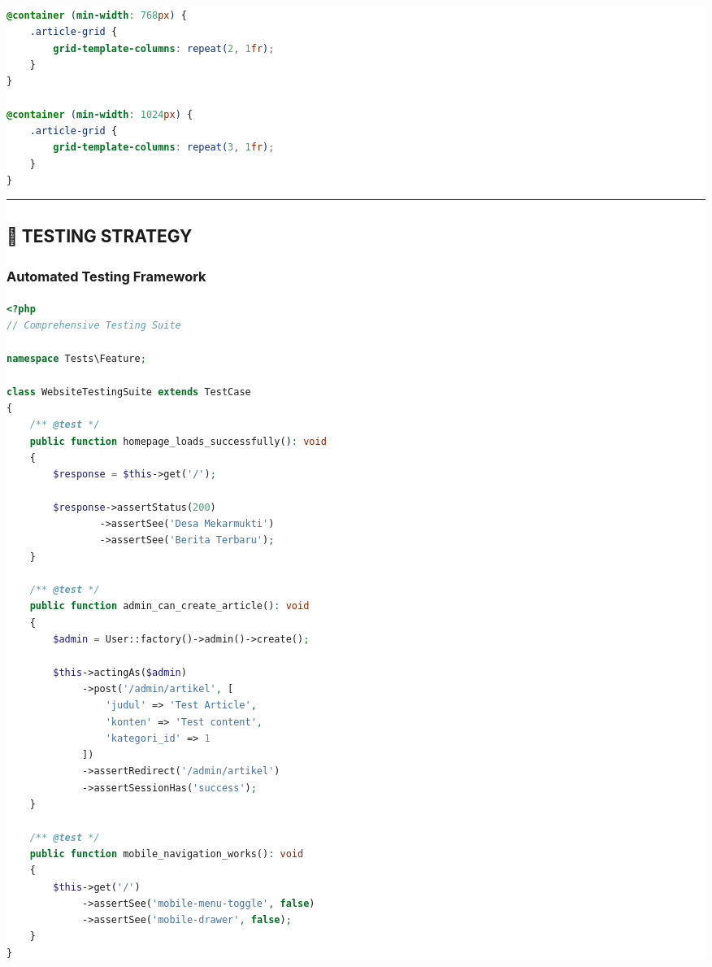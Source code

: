 ```css
@container (min-width: 768px) {
    .article-grid {
        grid-template-columns: repeat(2, 1fr);
    }
}

@container (min-width: 1024px) {
    .article-grid {
        grid-template-columns: repeat(3, 1fr);
    }
}
```

---

## 🧪 TESTING STRATEGY

### **Automated Testing Framework**
```php
<?php
// Comprehensive Testing Suite

namespace Tests\Feature;

class WebsiteTestingSuite extends TestCase
{
    /** @test */
    public function homepage_loads_successfully(): void
    {
        $response = $this->get('/');
        
        $response->assertStatus(200)
                ->assertSee('Desa Mekarmukti')
                ->assertSee('Berita Terbaru');
    }
    
    /** @test */
    public function admin_can_create_article(): void
    {
        $admin = User::factory()->admin()->create();
        
        $this->actingAs($admin)
             ->post('/admin/artikel', [
                 'judul' => 'Test Article',
                 'konten' => 'Test content',
                 'kategori_id' => 1
             ])
             ->assertRedirect('/admin/artikel')
             ->assertSessionHas('success');
    }
    
    /** @test */
    public function mobile_navigation_works(): void
    {
        $this->get('/')
             ->assertSee('mobile-menu-toggle', false)
             ->assertSee('mobile-drawer', false);
    }
}
```
